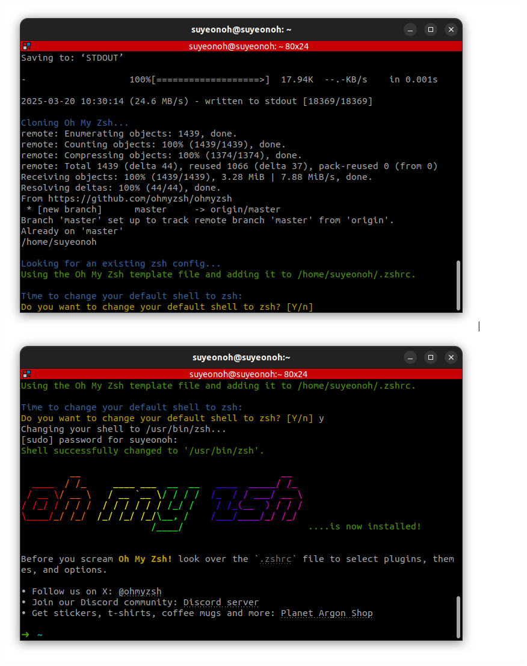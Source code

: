 ![Shell to Zsh](/assets/img/2025-03-21/shell-to-zsh.png)|![Oh-My-Zsh](/assets/img/2025-03-21/oh-my-zsh.png)
